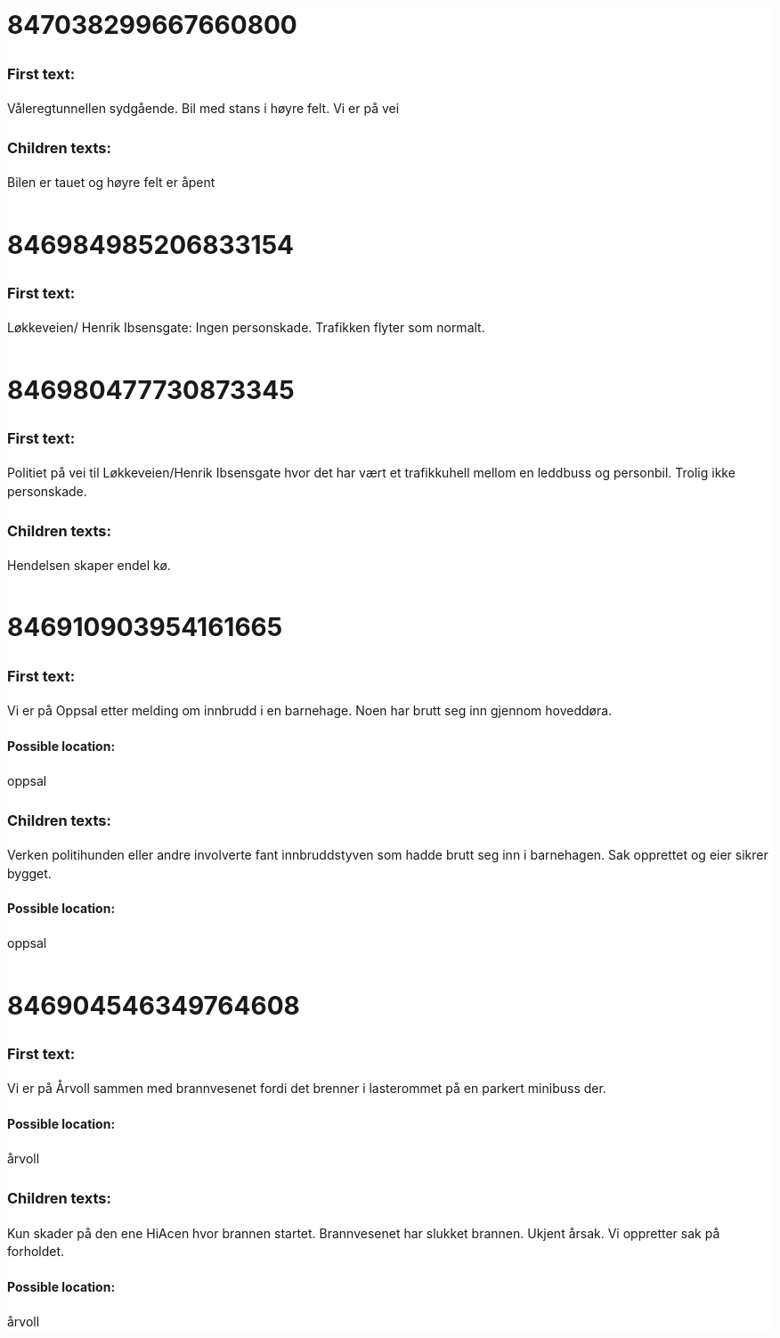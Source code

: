 
# 847038299667660800
### First text:
Våleregtunnellen sydgående. Bil med stans i høyre felt. Vi er på vei
### Children texts:
Bilen er tauet og høyre felt er åpent


# 846984985206833154
### First text:
Løkkeveien/ Henrik Ibsensgate: Ingen personskade. Trafikken flyter som normalt.


# 846980477730873345
### First text:
Politiet på vei til Løkkeveien/Henrik Ibsensgate hvor det har vært et trafikkuhell mellom en leddbuss og personbil. Trolig ikke personskade.
### Children texts:
Hendelsen skaper endel kø.


# 846910903954161665
### First text:
Vi er på Oppsal etter melding om innbrudd i en barnehage. Noen har brutt seg inn gjennom hoveddøra.
#### Possible location:
oppsal
### Children texts:
Verken politihunden eller andre involverte fant innbruddstyven som hadde brutt seg inn i barnehagen. Sak opprettet og eier sikrer bygget.
#### Possible location:
oppsal


# 846904546349764608
### First text:
Vi er på Årvoll sammen med brannvesenet fordi det brenner i lasterommet på en parkert minibuss der.
#### Possible location:
årvoll
### Children texts:
Kun skader på den ene HiAcen hvor brannen startet. Brannvesenet har slukket brannen. Ukjent årsak. Vi oppretter sak på forholdet.
#### Possible location:
årvoll
